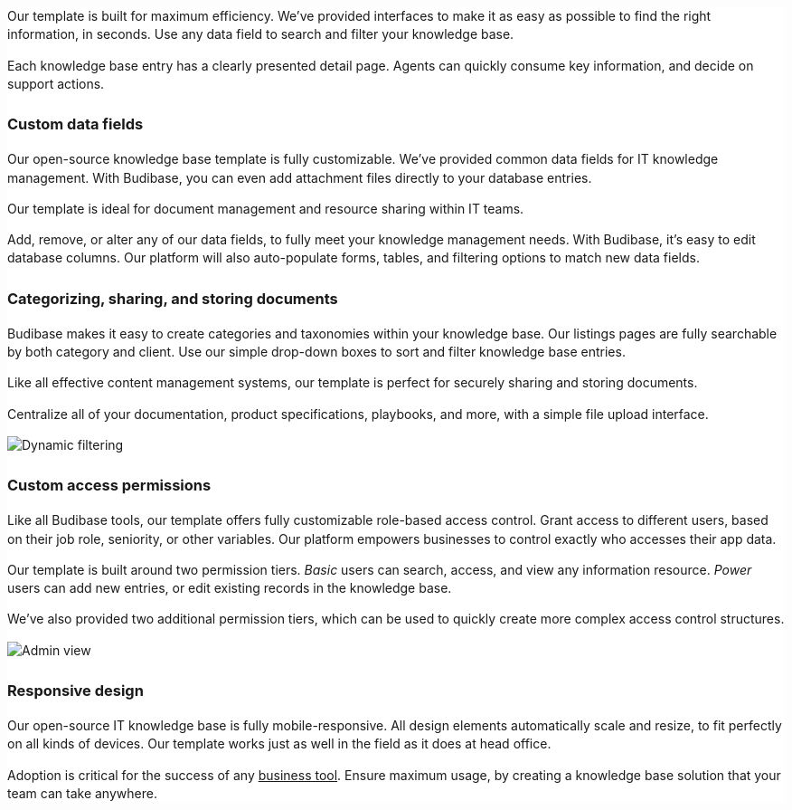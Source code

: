 Our template is built for maximum efficiency. We’ve provided interfaces to make it as easy as possible to find the right information, in seconds. Use any data field to search and filter your knowledge base.

Each knowledge base entry has a clearly presented detail page. Agents can quickly consume key information, and decide on support actions.

### Custom data fields

Our open-source knowledge base template is fully customizable. We’ve provided common data fields for IT knowledge management. With Budibase, you can even add attachment files directly to your database entries.

Our template is ideal for document management and resource sharing within IT teams.

Add, remove, or alter any of our data fields, to fully meet your knowledge management needs. With Budibase, it’s easy to edit database columns. Our platform will also auto-populate forms, tables, and filtering options to match new data fields.

### Categorizing, sharing, and storing documents

Budibase makes it easy to create categories and taxonomies within your knowledge base. Our listings pages are fully searchable by both category and client. Use our simple drop-down boxes to sort and filter knowledge base entries.

Like all effective content management systems, our template is perfect for securely sharing and storing documents.

Centralize all of your documentation, product specifications, playbooks, and more, with a simple file upload interface.

![Dynamic filtering](https://res.cloudinary.com/daog6scxm/image/upload/h_678,w_1038/v1646388461/cms/IT_Knowledge_Base_Template_3_tvv3rl.png "Dynamic filtering")

### Custom access permissions

Like all Budibase tools, our template offers fully customizable role-based access control. Grant access to different users, based on their job role, seniority, or other variables. Our platform empowers businesses to control exactly who accesses their app data.

Our template is built around two permission tiers. _Basic_ users can search, access, and view any information resource. _Power_ users can add new entries, or edit existing records in the knowledge base.

We’ve also provided two additional permission tiers, which can be used to quickly create more complex access control structures.

![Admin view](https://res.cloudinary.com/daog6scxm/image/upload/h_678,w_1038/v1646388489/cms/IT_Knowledge_Base_Template_4_jknrmh.png "Admin view")

### Responsive design

Our open-source IT knowledge base is fully mobile-responsive. All design elements automatically scale and resize, to fit perfectly on all kinds of devices. Our template works just as well in the field as it does at head office.

Adoption is critical for the success of any [business tool](https://budibase.com/business-apps). Ensure maximum usage, by creating a knowledge base solution that your team can take anywhere.
